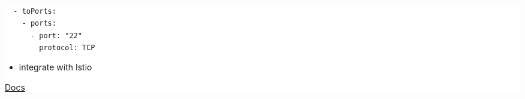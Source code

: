 ```
  - toPorts:
    - ports:
      - port: "22"
        protocol: TCP
```

* integrate with Istio

[Docs](https://docs.cilium.io/en/v1.8/)